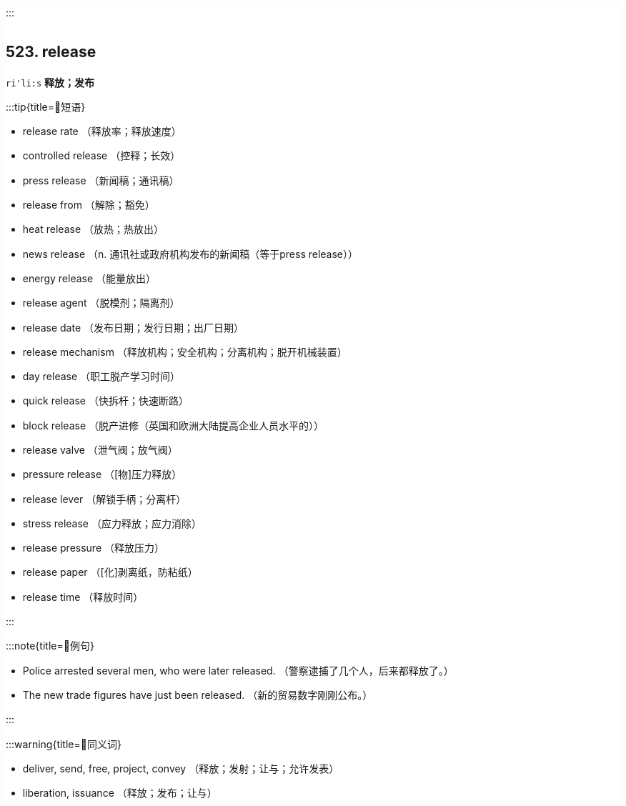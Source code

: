 :::


## 523. release

`ri'li:s`  **释放；发布**

:::tip{title=🤩短语}

- release rate （释放率；释放速度）

- controlled release （控释；长效）

- press release （新闻稿；通讯稿）

- release from （解除；豁免）

- heat release （放热；热放出）

- news release （n. 通讯社或政府机构发布的新闻稿（等于press release））

- energy release （能量放出）

- release agent （脱模剂；隔离剂）

- release date （发布日期；发行日期；出厂日期）

- release mechanism （释放机构；安全机构；分离机构；脱开机械装置）

- day release （职工脱产学习时间）

- quick release （快拆杆；快速断路）

- block release （脱产进修（英国和欧洲大陆提高企业人员水平的））

- release valve （泄气阀；放气阀）

- pressure release （[物]压力释放）

- release lever （解锁手柄；分离杆）

- stress release （应力释放；应力消除）

- release pressure （释放压力）

- release paper （[化]剥离纸，防粘纸）

- release time （释放时间）

:::

:::note{title=🎤例句}

- Police arrested several men, who were later released. （警察逮捕了几个人，后来都释放了。）

- The new trade figures have just been released. （新的贸易数字刚刚公布。）

:::

:::warning{title=🤔同义词}

- deliver, send, free, project, convey （释放；发射；让与；允许发表）

- liberation, issuance （释放；发布；让与）
